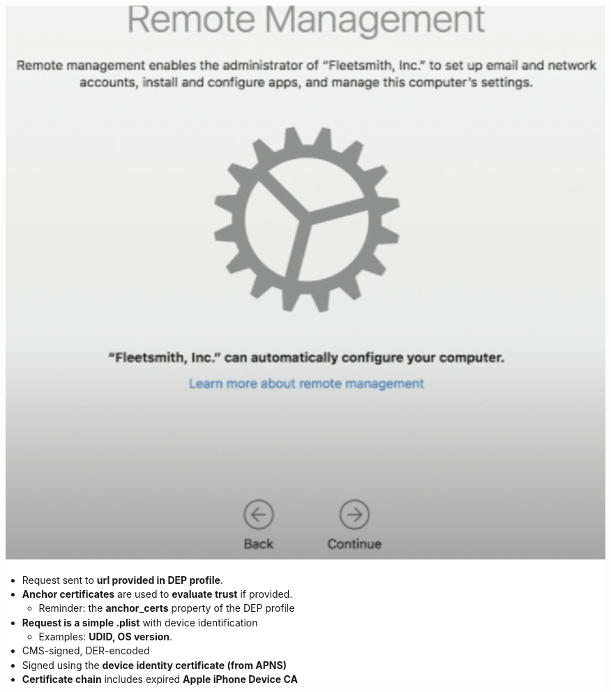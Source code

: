 ![](<../../../.gitbook/assets/image (567).png>)

* Request sent to **url provided in DEP profile**.
* **Anchor certificates** are used to **evaluate trust** if provided.
  * Reminder: the **anchor\_certs** property of the DEP profile
* **Request is a simple .plist** with device identification
  * Examples: **UDID, OS version**.
* CMS-signed, DER-encoded
* Signed using the **device identity certificate (from APNS)**
* **Certificate chain** includes expired **Apple iPhone Device CA**
